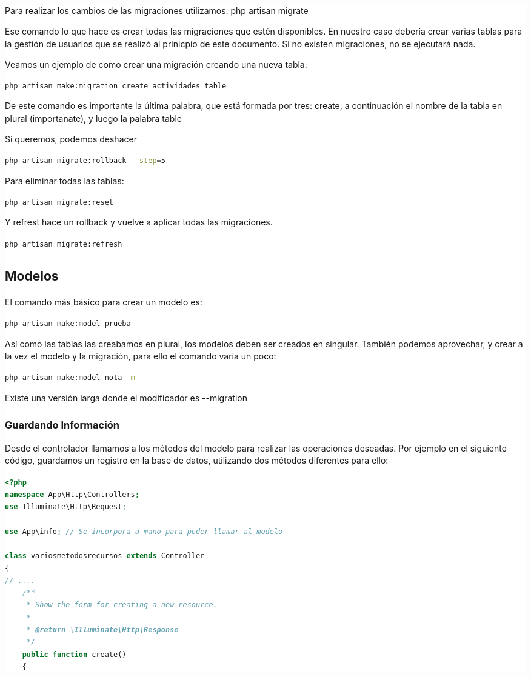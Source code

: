 Para realizar los cambios de las migraciones utilizamos: 
php artisan migrate

Ese comando lo que hace es crear todas las migraciones que estén disponibles. En nuestro caso debería crear varias tablas para la gestión de usuarios que se realizó al prinicpio de este documento. Si no existen migraciones, no se ejecutará nada. 

Veamos un ejemplo de como crear una migración creando una nueva tabla: 

```bash
php artisan make:migration create_actividades_table
```
De este comando es importante la última palabra, que está formada por tres: create, a continuación el nombre de la tabla en plural (importanate), y luego la palabra table

Si queremos, podemos deshacer 

```bash
php artisan migrate:rollback --step=5
```

Para eliminar todas las tablas: 
```bash
php artisan migrate:reset
```

Y refrest hace un rollback y vuelve a aplicar todas las migraciones. 
```bash
php artisan migrate:refresh
```



## Modelos

El comando más básico para crear un modelo es: 
```bash
php artisan make:model prueba
```

Así como las tablas las creabamos en plural, los modelos deben ser creados en singular. 
También podemos aprovechar, y crear a la vez el modelo y la migración, para ello el comando varía un poco: 

```bash
php artisan make:model nota -m
```
Existe una versión larga donde el modificador es --migration

### Guardando Información
Desde el controlador llamamos a los métodos del modelo para realizar las operaciones deseadas. Por ejemplo en el siguiente código, guardamos un registro en la base de datos, utilizando dos métodos diferentes para ello: 

```php
<?php
namespace App\Http\Controllers;
use Illuminate\Http\Request;

use App\info; // Se incorpora a mano para poder llamar al modelo

class variosmetodosrecursos extends Controller
{
// ....
    /**
     * Show the form for creating a new resource.
     *
     * @return \Illuminate\Http\Response
     */
    public function create()
    {
```